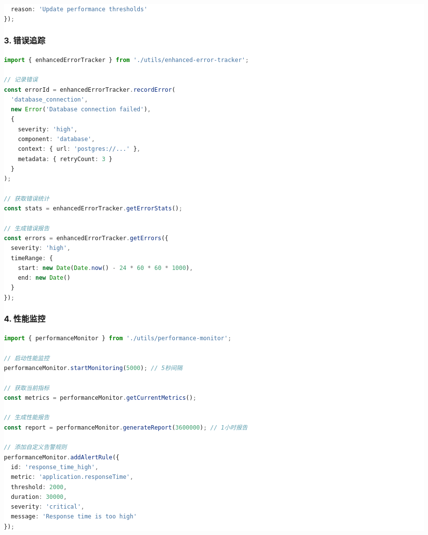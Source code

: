 ```typescript
  reason: 'Update performance thresholds'
});
```

### 3. 错误追踪
```typescript
import { enhancedErrorTracker } from './utils/enhanced-error-tracker';

// 记录错误
const errorId = enhancedErrorTracker.recordError(
  'database_connection',
  new Error('Database connection failed'),
  {
    severity: 'high',
    component: 'database',
    context: { url: 'postgres://...' },
    metadata: { retryCount: 3 }
  }
);

// 获取错误统计
const stats = enhancedErrorTracker.getErrorStats();

// 生成错误报告
const errors = enhancedErrorTracker.getErrors({
  severity: 'high',
  timeRange: {
    start: new Date(Date.now() - 24 * 60 * 60 * 1000),
    end: new Date()
  }
});
```

### 4. 性能监控
```typescript
import { performanceMonitor } from './utils/performance-monitor';

// 启动性能监控
performanceMonitor.startMonitoring(5000); // 5秒间隔

// 获取当前指标
const metrics = performanceMonitor.getCurrentMetrics();

// 生成性能报告
const report = performanceMonitor.generateReport(3600000); // 1小时报告

// 添加自定义告警规则
performanceMonitor.addAlertRule({
  id: 'response_time_high',
  metric: 'application.responseTime',
  threshold: 2000,
  duration: 30000,
  severity: 'critical',
  message: 'Response time is too high'
});
```
